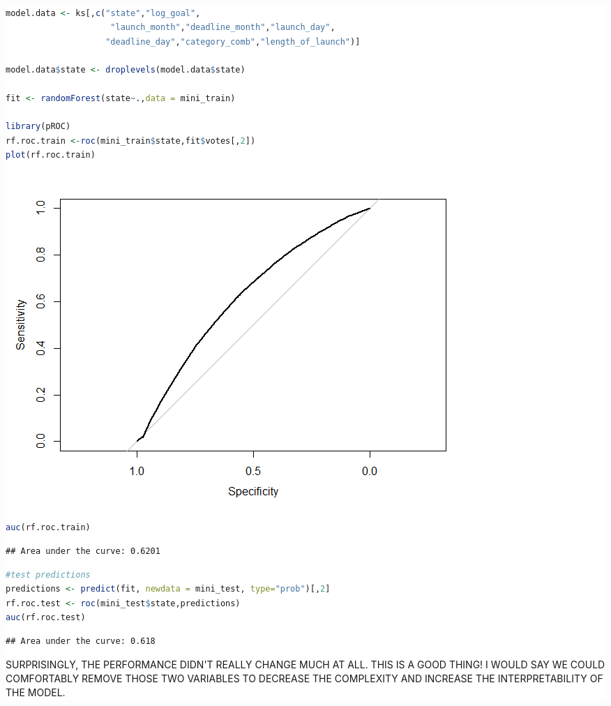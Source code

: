 ``` r
model.data <- ks[,c("state","log_goal",
                     "launch_month","deadline_month","launch_day",
                    "deadline_day","category_comb","length_of_launch")]

model.data$state <- droplevels(model.data$state)

fit <- randomForest(state~.,data = mini_train)

library(pROC)
rf.roc.train <-roc(mini_train$state,fit$votes[,2])
plot(rf.roc.train)
```

![](post3_files/figure-markdown_github/unnamed-chunk-11-1.png)

``` r
auc(rf.roc.train)
```

    ## Area under the curve: 0.6201

``` r
#test predictions
predictions <- predict(fit, newdata = mini_test, type="prob")[,2]
rf.roc.test <- roc(mini_test$state,predictions)
auc(rf.roc.test)
```

    ## Area under the curve: 0.618

SURPRISINGLY, THE PERFORMANCE DIDN'T REALLY CHANGE MUCH AT ALL. THIS IS A GOOD THING! I WOULD SAY WE COULD COMFORTABLY REMOVE THOSE TWO VARIABLES TO DECREASE THE COMPLEXITY AND INCREASE THE INTERPRETABILITY OF THE MODEL.
